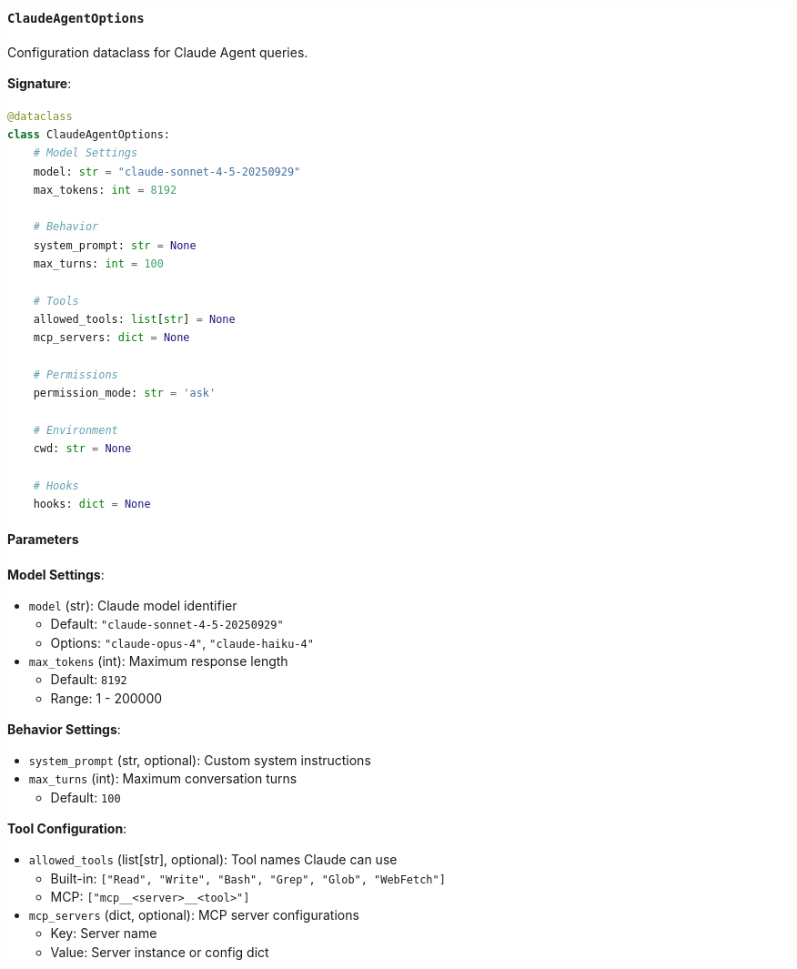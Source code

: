 
### `ClaudeAgentOptions`

Configuration dataclass for Claude Agent queries.

**Signature**:
```python
@dataclass
class ClaudeAgentOptions:
    # Model Settings
    model: str = "claude-sonnet-4-5-20250929"
    max_tokens: int = 8192

    # Behavior
    system_prompt: str = None
    max_turns: int = 100

    # Tools
    allowed_tools: list[str] = None
    mcp_servers: dict = None

    # Permissions
    permission_mode: str = 'ask'

    # Environment
    cwd: str = None

    # Hooks
    hooks: dict = None
```

#### Parameters

**Model Settings**:
- `model` (str): Claude model identifier
  - Default: `"claude-sonnet-4-5-20250929"`
  - Options: `"claude-opus-4"`, `"claude-haiku-4"`
- `max_tokens` (int): Maximum response length
  - Default: `8192`
  - Range: 1 - 200000

**Behavior Settings**:
- `system_prompt` (str, optional): Custom system instructions
- `max_turns` (int): Maximum conversation turns
  - Default: `100`

**Tool Configuration**:
- `allowed_tools` (list[str], optional): Tool names Claude can use
  - Built-in: `["Read", "Write", "Bash", "Grep", "Glob", "WebFetch"]`
  - MCP: `["mcp__<server>__<tool>"]`
- `mcp_servers` (dict, optional): MCP server configurations
  - Key: Server name
  - Value: Server instance or config dict


[^1]: Claude Docs. "Python SDK Reference." API Documentation, 2025. https://docs.claude.com/en/docs/claude-code/sdk/sdk-python
[^2]: eesel AI. "A Practical Guide to the Python Claude Code SDK." Custom Tools, 2025. https://www.eesel.ai/blog/python-claude-code-sdk
[^3]: PromptLayer. "Building Agents with Claude Code's SDK." Hooks Documentation, 2025. https://blog.promptlayer.com/building-agents-with-claude-codes-sdk/